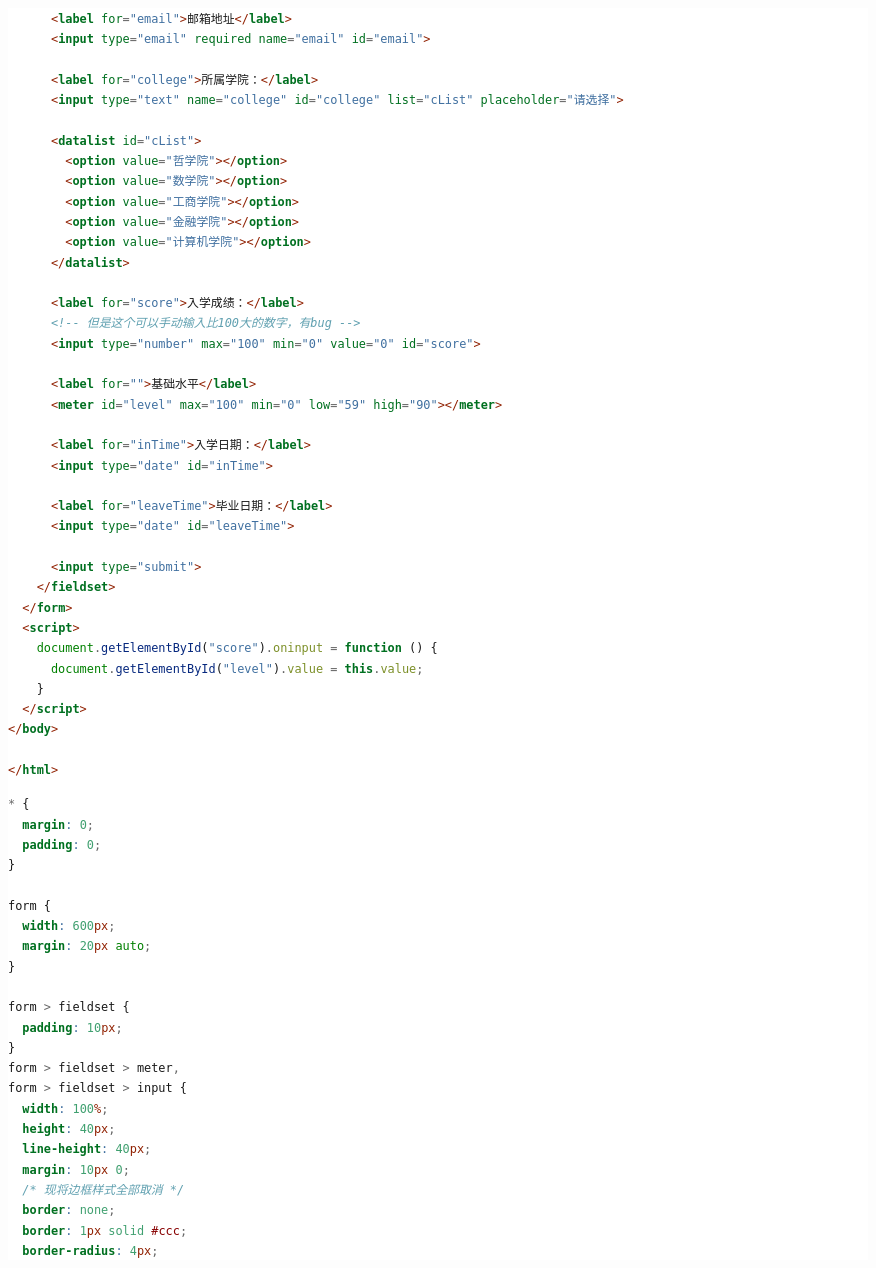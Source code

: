 ~~~html
      <label for="email">邮箱地址</label>
      <input type="email" required name="email" id="email">
      
      <label for="college">所属学院：</label>
      <input type="text" name="college" id="college" list="cList" placeholder="请选择">
      
      <datalist id="cList">
        <option value="哲学院"></option>
        <option value="数学院"></option>
        <option value="工商学院"></option>
        <option value="金融学院"></option>
        <option value="计算机学院"></option>
      </datalist>
      
      <label for="score">入学成绩：</label>
      <!-- 但是这个可以手动输入比100大的数字，有bug -->
      <input type="number" max="100" min="0" value="0" id="score">
      
      <label for="">基础水平</label>
      <meter id="level" max="100" min="0" low="59" high="90"></meter>
      
      <label for="inTime">入学日期：</label>
      <input type="date" id="inTime">
      
      <label for="leaveTime">毕业日期：</label>
      <input type="date" id="leaveTime">
      
      <input type="submit">
    </fieldset>
  </form>
  <script>
    document.getElementById("score").oninput = function () {
      document.getElementById("level").value = this.value;
    }
  </script>
</body>

</html>
~~~

~~~css
* {
  margin: 0;
  padding: 0;
}

form {
  width: 600px;
  margin: 20px auto;
}

form > fieldset {
  padding: 10px;
}
form > fieldset > meter,
form > fieldset > input {
  width: 100%;
  height: 40px;
  line-height: 40px;
  margin: 10px 0;
  /* 现将边框样式全部取消 */
  border: none;
  border: 1px solid #ccc;
  border-radius: 4px;
~~~